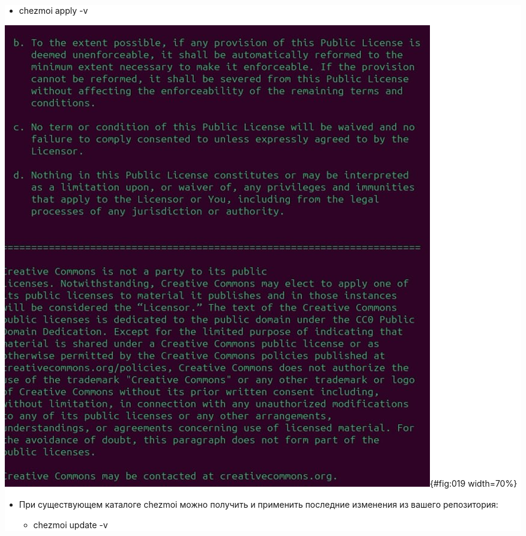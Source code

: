   - chezmoi apply -v

![проверила изменения ](image/19.jpg){#fig:019 width=70%}

- При существующем каталоге chezmoi можно получить и применить последние изменения из вашего репозитория:

  - chezmoi update -v
